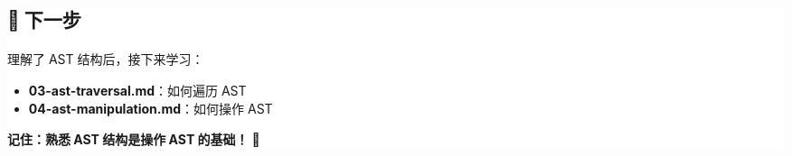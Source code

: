 
## 🔗 下一步

理解了 AST 结构后，接下来学习：
- **03-ast-traversal.md**：如何遍历 AST
- **04-ast-manipulation.md**：如何操作 AST

**记住：熟悉 AST 结构是操作 AST 的基础！** 🎉


